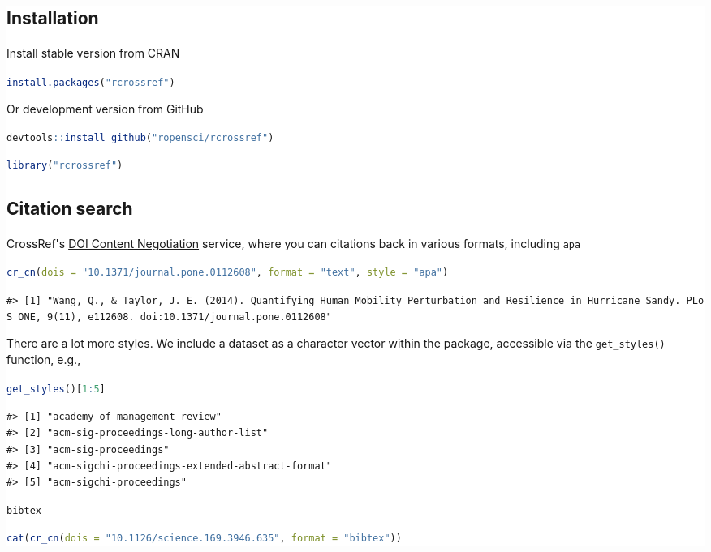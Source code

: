 



## Installation

Install stable version from CRAN


```r
install.packages("rcrossref")
```

Or development version from GitHub


```r
devtools::install_github("ropensci/rcrossref")
```


```r
library("rcrossref")
```

## Citation search

CrossRef's [DOI Content Negotiation](http://www.crosscite.org/cn/) service, where you can citations back in various formats, including `apa`


```r
cr_cn(dois = "10.1371/journal.pone.0112608", format = "text", style = "apa")
```

```
#> [1] "Wang, Q., & Taylor, J. E. (2014). Quantifying Human Mobility Perturbation and Resilience in Hurricane Sandy. PLoS ONE, 9(11), e112608. doi:10.1371/journal.pone.0112608"
```

There are a lot more styles. We include a dataset as a character vector within the package, accessible via the `get_styles()` function, e.g., 


```r
get_styles()[1:5]
```

```
#> [1] "academy-of-management-review"                   
#> [2] "acm-sig-proceedings-long-author-list"           
#> [3] "acm-sig-proceedings"                            
#> [4] "acm-sigchi-proceedings-extended-abstract-format"
#> [5] "acm-sigchi-proceedings"
```

`bibtex`


```r
cat(cr_cn(dois = "10.1126/science.169.3946.635", format = "bibtex"))
```
